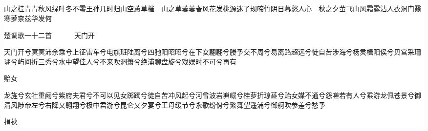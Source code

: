 山之桂青青秋风绿叶冬不零王孙几时归山空蕙草槯　山之草萋萋春风花发桃源迷子规啼竹阴日暮愁人心　秋之夕萤飞山风霜露沾人衣洞门翳寒萝柰兹华发何  

楚调歌一十二首 　　　天门开  

天门开兮冥冥沛余乘兮上征雷车兮电旗班陆离兮四驰阳昭昭兮在下女翩翩兮媵予交不周兮易离路超远兮徒自苦涉海兮杨灵楫阳侯兮贝宫采珊瑚兮屿间折三秀兮水中望佳人兮不来吹洞箫兮绝浦聊盘旋兮戏娱时不可兮再有  

贻女  

龙旌兮玄牡重阙兮紫府夫君兮不可以见女踯躅兮徒自苦冲风起兮河曾波岩岪崛兮桂萝折琼蕋兮贻女媒不通兮怨嗟若有人兮乘游龙佩苍景兮御清风陟帝左兮右降又翱翔兮极中君游兮昆仑又夕宴兮王母缓节兮永歌纷佾兮繁舞望遥浦兮御舸吹参差兮愁予  

捐袂  


